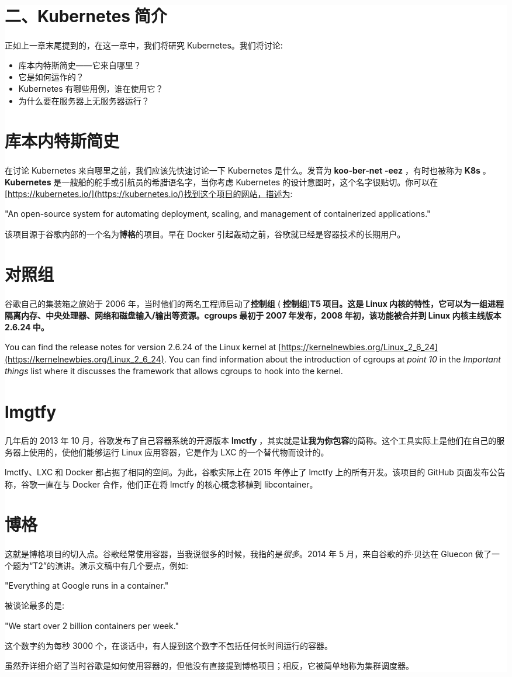 # 二、Kubernetes 简介

正如上一章末尾提到的，在这一章中，我们将研究 Kubernetes。我们将讨论:

*   库本内特斯简史——它来自哪里？
*   它是如何运作的？
*   Kubernetes 有哪些用例，谁在使用它？
*   为什么要在服务器上无服务器运行？

# 库本内特斯简史

在讨论 Kubernetes 来自哪里之前，我们应该先快速讨论一下 Kubernetes 是什么。发音为 **koo-ber-net** **-eez** ，有时也被称为 **K8s** 。 **Kubernetes** 是一艘船的舵手或引航员的希腊语名字，当你考虑 Kubernetes 的设计意图时，这个名字很贴切。你可以在[https://kubernetes.io/](https://kubernetes.io/)找到这个项目的网站，描述为:

"An open-source system for automating deployment, scaling, and management of containerized applications."

该项目源于谷歌内部的一个名为**博格**的项目。早在 Docker 引起轰动之前，谷歌就已经是容器技术的长期用户。

# 对照组

谷歌自己的集装箱之旅始于 2006 年，当时他们的两名工程师启动了**控制组** ( **控制组**)**T5 项目。这是 Linux 内核的特性，它可以为一组进程隔离内存、中央处理器、网络和磁盘输入/输出等资源。cgroups 最初于 2007 年发布，2008 年初，该功能被合并到 Linux 内核主线版本 2.6.24 中。**

You can find the release notes for version 2.6.24 of the Linux kernel at [https://kernelnewbies.org/Linux_2_6_24](https://kernelnewbies.org/Linux_2_6_24). You can find information about the introduction of cgroups at *point 10* in the *Important things* list where it discusses the framework that allows cgroups to hook into the kernel.

# lmgtfy

几年后的 2013 年 10 月，谷歌发布了自己容器系统的开源版本 **lmctfy** ，其实就是**让我为你包容**的简称。这个工具实际上是他们在自己的服务器上使用的，使他们能够运行 Linux 应用容器，它是作为 LXC 的一个替代物而设计的。

lmctfy、LXC 和 Docker 都占据了相同的空间。为此，谷歌实际上在 2015 年停止了 lmctfy 上的所有开发。该项目的 GitHub 页面发布公告称，谷歌一直在与 Docker 合作，他们正在将 lmctfy 的核心概念移植到 libcontainer。

# 博格

这就是博格项目的切入点。谷歌经常使用容器，当我说很多的时候，我指的是*很多*。2014 年 5 月，来自谷歌的乔·贝达在 Gluecon 做了一个题为“T2”的演讲。演示文稿中有几个要点，例如:

"Everything at Google runs in a container."

被谈论最多的是:

"We start over 2 billion containers per week."

这个数字约为每秒 3000 个，在谈话中，有人提到这个数字不包括任何长时间运行的容器。

虽然乔详细介绍了当时谷歌是如何使用容器的，但他没有直接提到博格项目；相反，它被简单地称为集群调度器。
